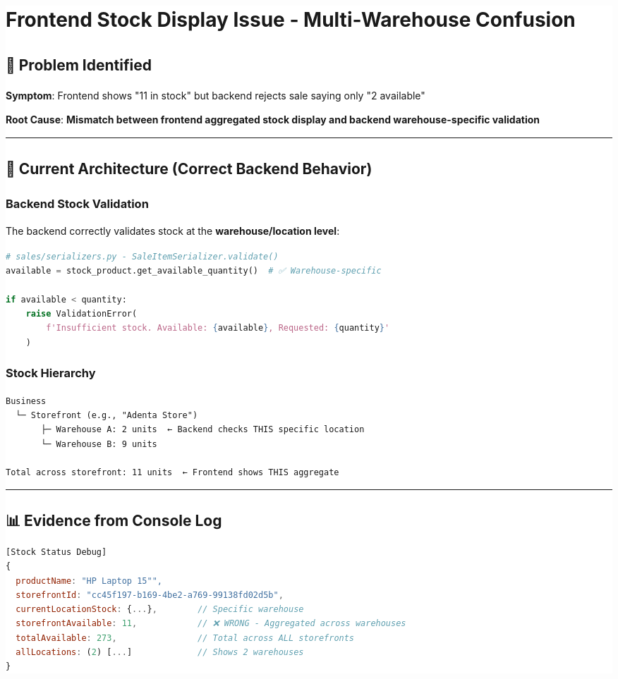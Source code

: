 # Frontend Stock Display Issue - Multi-Warehouse Confusion

## 🔴 Problem Identified

**Symptom**: Frontend shows "11 in stock" but backend rejects sale saying only "2 available"

**Root Cause**: **Mismatch between frontend aggregated stock display and backend warehouse-specific validation**

---

## 🎯 Current Architecture (Correct Backend Behavior)

### Backend Stock Validation
The backend correctly validates stock at the **warehouse/location level**:

```python
# sales/serializers.py - SaleItemSerializer.validate()
available = stock_product.get_available_quantity()  # ✅ Warehouse-specific

if available < quantity:
    raise ValidationError(
        f'Insufficient stock. Available: {available}, Requested: {quantity}'
    )
```

### Stock Hierarchy
```
Business
  └─ Storefront (e.g., "Adenta Store")
       ├─ Warehouse A: 2 units  ← Backend checks THIS specific location
       └─ Warehouse B: 9 units
       
Total across storefront: 11 units  ← Frontend shows THIS aggregate
```

---

## 📊 Evidence from Console Log

```javascript
[Stock Status Debug]
{
  productName: "HP Laptop 15"",
  storefrontId: "cc45f197-b169-4be2-a769-99138fd02d5b",
  currentLocationStock: {...},        // Specific warehouse
  storefrontAvailable: 11,            // ❌ WRONG - Aggregated across warehouses
  totalAvailable: 273,                // Total across ALL storefronts
  allLocations: (2) [...]             // Shows 2 warehouses
}
```
